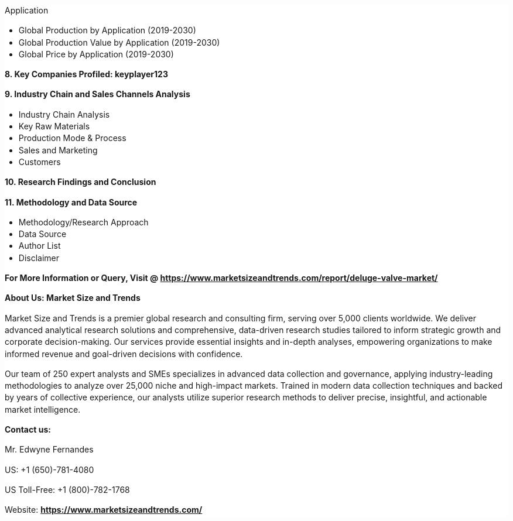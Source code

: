 Application</strong></p><ul><li>Global Production by Application (2019-2030)</li><li>Global Production Value by Application (2019-2030)</li><li>Global Price by Application (2019-2030)</li></ul><p><strong>8. Key Companies Profiled: keyplayer123</strong></p><p><strong>9. Industry Chain and Sales Channels Analysis</strong></p><ul><li>Industry Chain Analysis</li><li>Key Raw Materials</li><li>Production Mode &amp; Process</li><li>Sales and Marketing</li><li>Customers</li></ul><p><strong>10. Research Findings and Conclusion</strong></p><p><strong>11. Methodology and Data Source</strong></p><ul><li>Methodology/Research Approach</li><li>Data Source</li><li>Author List</li><li>Disclaimer</li></ul></p><p><strong>For More Information or Query, Visit @ <a href="https://www.marketsizeandtrends.com/report/deluge-valve-market/">https://www.marketsizeandtrends.com/report/deluge-valve-market/</a></strong></p><p><strong>About Us: Market Size and Trends</strong></p><p>Market Size and Trends is a premier global research and consulting firm, serving over 5,000 clients worldwide. We deliver advanced analytical research solutions and comprehensive, data-driven research studies tailored to inform strategic growth and corporate decision-making. Our services provide essential insights and in-depth analyses, empowering organizations to make informed revenue and goal-driven decisions with confidence.</p><p>Our team of 250 expert analysts and SMEs specializes in advanced data collection and governance, applying industry-leading methodologies to analyze over 25,000 niche and high-impact markets. Trained in modern data collection techniques and backed by years of collective experience, our analysts utilize superior research methods to deliver precise, insightful, and actionable market intelligence.</p><p><strong>Contact us:</strong></p><p>Mr. Edwyne Fernandes</p><p>US: +1 (650)-781-4080</p><p>US Toll-Free: +1 (800)-782-1768</p><p>Website: <strong><a href="https://www.marketsizeandtrends.com/">https://www.marketsizeandtrends.com/</a></strong></p>
